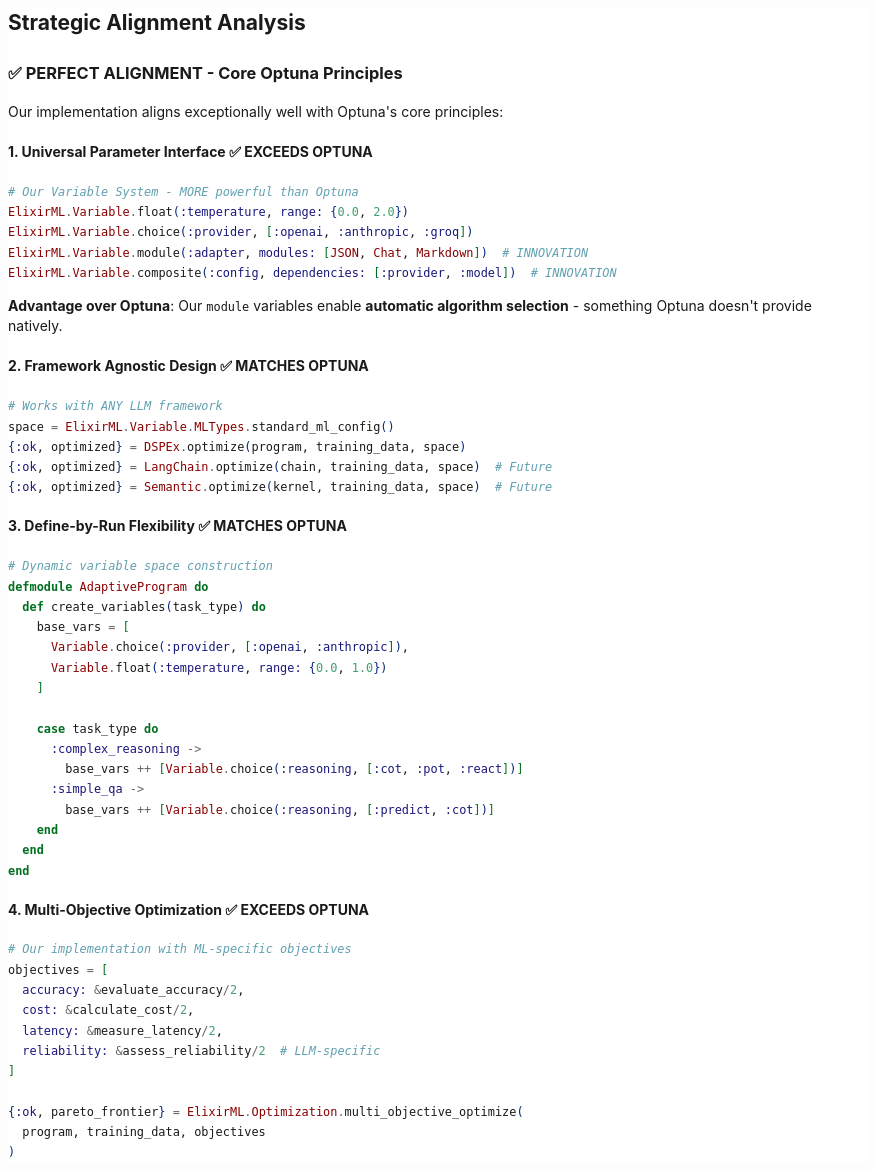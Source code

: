 ## Strategic Alignment Analysis

### ✅ **PERFECT ALIGNMENT** - Core Optuna Principles

Our implementation aligns exceptionally well with Optuna's core principles:

#### 1. **Universal Parameter Interface** ✅ EXCEEDS OPTUNA
```elixir
# Our Variable System - MORE powerful than Optuna
ElixirML.Variable.float(:temperature, range: {0.0, 2.0})
ElixirML.Variable.choice(:provider, [:openai, :anthropic, :groq])
ElixirML.Variable.module(:adapter, modules: [JSON, Chat, Markdown])  # INNOVATION
ElixirML.Variable.composite(:config, dependencies: [:provider, :model])  # INNOVATION
```

**Advantage over Optuna**: Our `module` variables enable **automatic algorithm selection** - something Optuna doesn't provide natively.

#### 2. **Framework Agnostic Design** ✅ MATCHES OPTUNA
```elixir
# Works with ANY LLM framework
space = ElixirML.Variable.MLTypes.standard_ml_config()
{:ok, optimized} = DSPEx.optimize(program, training_data, space)
{:ok, optimized} = LangChain.optimize(chain, training_data, space)  # Future
{:ok, optimized} = Semantic.optimize(kernel, training_data, space)  # Future
```

#### 3. **Define-by-Run Flexibility** ✅ MATCHES OPTUNA
```elixir
# Dynamic variable space construction
defmodule AdaptiveProgram do
  def create_variables(task_type) do
    base_vars = [
      Variable.choice(:provider, [:openai, :anthropic]),
      Variable.float(:temperature, range: {0.0, 1.0})
    ]
    
    case task_type do
      :complex_reasoning -> 
        base_vars ++ [Variable.choice(:reasoning, [:cot, :pot, :react])]
      :simple_qa -> 
        base_vars ++ [Variable.choice(:reasoning, [:predict, :cot])]
    end
  end
end
```

#### 4. **Multi-Objective Optimization** ✅ EXCEEDS OPTUNA
```elixir
# Our implementation with ML-specific objectives
objectives = [
  accuracy: &evaluate_accuracy/2,
  cost: &calculate_cost/2,
  latency: &measure_latency/2,
  reliability: &assess_reliability/2  # LLM-specific
]

{:ok, pareto_frontier} = ElixirML.Optimization.multi_objective_optimize(
  program, training_data, objectives
)
```
